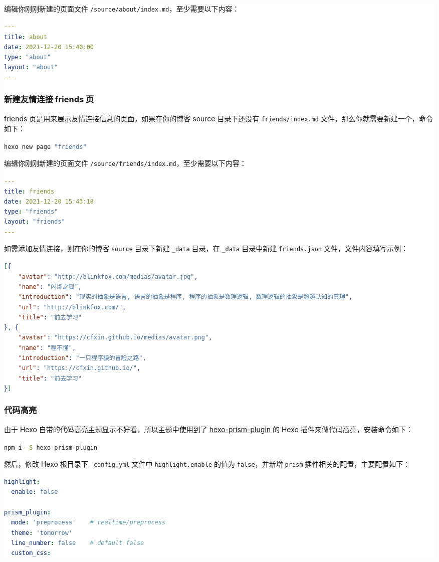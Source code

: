 编辑你刚刚新建的页面文件 `/source/about/index.md`，至少需要以下内容：
```yaml
---
title: about
date: 2021-12-20 15:40:00
type: "about"
layout: "about"
---
```

### 新建友情连接 friends 页
friends 页是用来展示友情连接信息的页面，如果在你的博客 source 目录下还没有 `friends/index.md` 文件，那么你就需要新建一个，命令如下：
```bash
hexo new page "friends"
```

编辑你刚刚新建的页面文件 `/source/friends/index.md`，至少需要以下内容：
```yaml
---
title: friends
date: 2021-12-20 15:43:18
type: "friends"
layout: "friends"
---
```

如需添加友情连接，则在你的博客 `source` 目录下新建 `_data` 目录，在 `_data` 目录中新建 `friends.json` 文件，文件内容填写示例：
```json
[{
    "avatar": "http://blinkfox.com/medias/avatar.jpg",
    "name": "闪烁之狐",
    "introduction": "现实的抽象是语言, 语言的抽象是程序, 程序的抽象是数理逻辑, 数理逻辑的抽象是超越认知的真理",
    "url": "http://blinkfox.com/",
    "title": "前去学习"
}, {
    "avatar": "https://cfxin.github.io/medias/avatar.png",
    "name": "程不懂",
    "introduction": "一只程序猿的冒险之路",
    "url": "https://cfxin.github.io/",
    "title": "前去学习"
}]
```

### 代码高亮
由于 Hexo 自带的代码高亮主题显示不好看，所以主题中使用到了 [hexo-prism-plugin](https://github.com/ele828/hexo-prism-plugin) 的 Hexo 插件来做代码高亮，安装命令如下：
```bash
npm i -S hexo-prism-plugin
```

然后，修改 Hexo 根目录下 `_config.yml` 文件中 `highlight.enable` 的值为 `false`，并新增 `prism` 插件相关的配置，主要配置如下：
```yaml
highlight:
  enable: false

prism_plugin:
  mode: 'preprocess'    # realtime/preprocess
  theme: 'tomorrow'
  line_number: false    # default false
  custom_css:
```
